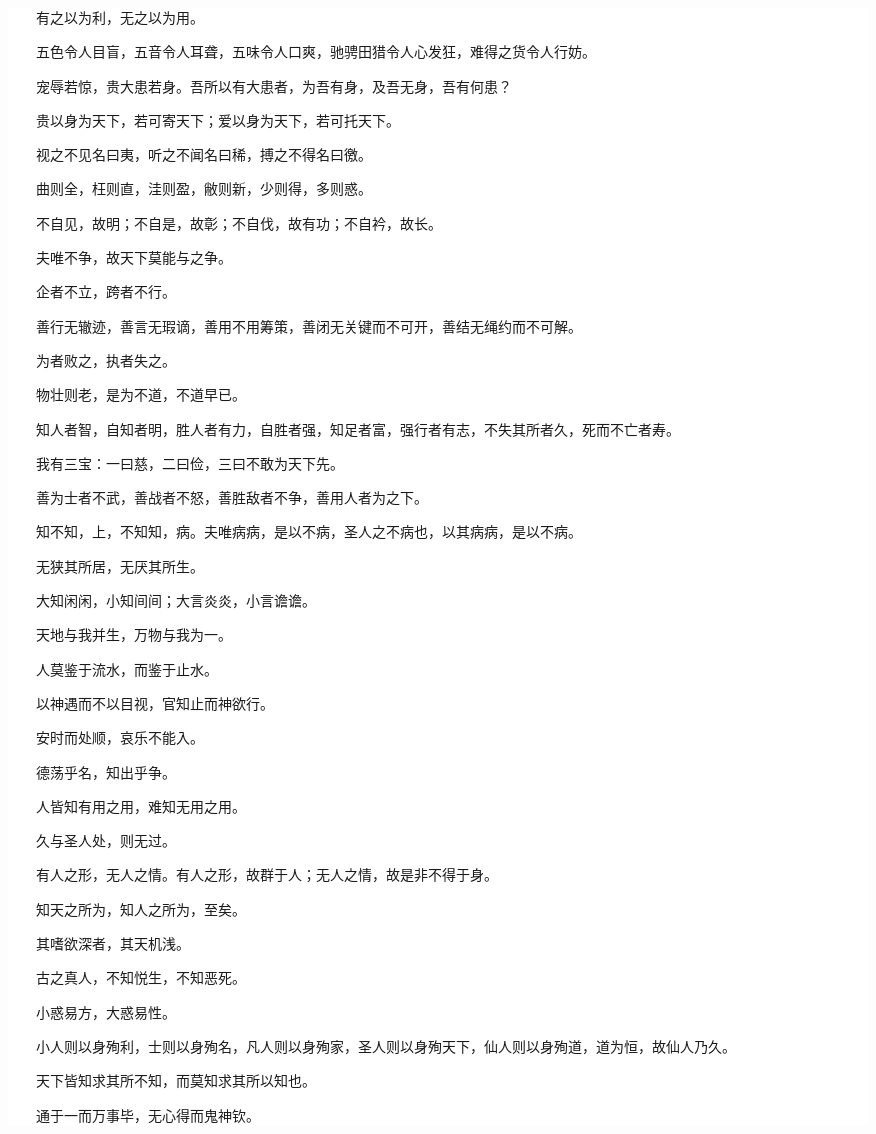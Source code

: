 　　有之以为利，无之以为用。

　　五色令人目盲，五音令人耳聋，五味令人口爽，驰骋田猎令人心发狂，难得之货令人行妨。

　　宠辱若惊，贵大患若身。吾所以有大患者，为吾有身，及吾无身，吾有何患？

　　贵以身为天下，若可寄天下；爱以身为天下，若可托天下。

　　视之不见名曰夷，听之不闻名曰稀，搏之不得名曰徼。

　　曲则全，枉则直，洼则盈，敝则新，少则得，多则惑。

　　不自见，故明；不自是，故彰；不自伐，故有功；不自衿，故长。

　　夫唯不争，故天下莫能与之争。

　　企者不立，跨者不行。

　　善行无辙迹，善言无瑕谪，善用不用筹策，善闭无关键而不可开，善结无绳约而不可解。

　　为者败之，执者失之。

　　物壮则老，是为不道，不道早已。

　　知人者智，自知者明，胜人者有力，自胜者强，知足者富，强行者有志，不失其所者久，死而不亡者寿。

　　我有三宝：一曰慈，二曰俭，三曰不敢为天下先。

　　善为士者不武，善战者不怒，善胜敌者不争，善用人者为之下。

　　知不知，上，不知知，病。夫唯病病，是以不病，圣人之不病也，以其病病，是以不病。

　　无狭其所居，无厌其所生。

　　大知闲闲，小知间间；大言炎炎，小言谵谵。

　　天地与我并生，万物与我为一。

　　人莫鉴于流水，而鉴于止水。

　　以神遇而不以目视，官知止而神欲行。

　　安时而处顺，哀乐不能入。

　　德荡乎名，知出乎争。

　　人皆知有用之用，难知无用之用。

　　久与圣人处，则无过。

　　有人之形，无人之情。有人之形，故群于人；无人之情，故是非不得于身。

　　知天之所为，知人之所为，至矣。

　　其嗜欲深者，其天机浅。

　　古之真人，不知悦生，不知恶死。

　　小惑易方，大惑易性。

　　小人则以身殉利，士则以身殉名，凡人则以身殉家，圣人则以身殉天下，仙人则以身殉道，道为恒，故仙人乃久。

　　天下皆知求其所不知，而莫知求其所以知也。

　　通于一而万事毕，无心得而鬼神钦。
